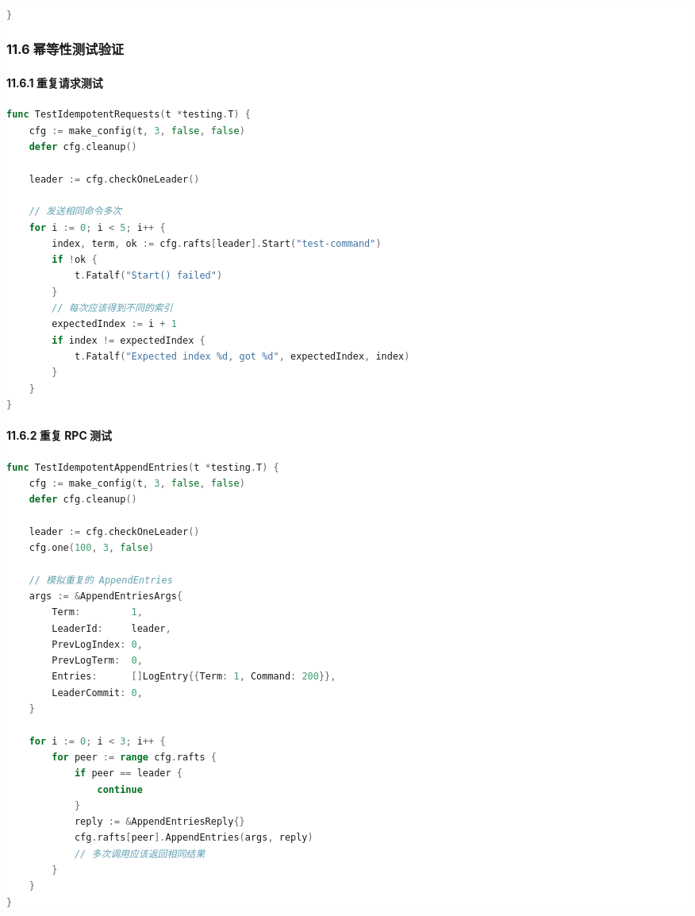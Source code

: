 ```go
}
```

### 11.6 幂等性测试验证

#### 11.6.1 重复请求测试

```go
func TestIdempotentRequests(t *testing.T) {
    cfg := make_config(t, 3, false, false)
    defer cfg.cleanup()

    leader := cfg.checkOneLeader()
    
    // 发送相同命令多次
    for i := 0; i < 5; i++ {
        index, term, ok := cfg.rafts[leader].Start("test-command")
        if !ok {
            t.Fatalf("Start() failed")
        }
        // 每次应该得到不同的索引
        expectedIndex := i + 1
        if index != expectedIndex {
            t.Fatalf("Expected index %d, got %d", expectedIndex, index)
        }
    }
}
```

#### 11.6.2 重复 RPC 测试

```go
func TestIdempotentAppendEntries(t *testing.T) {
    cfg := make_config(t, 3, false, false)
    defer cfg.cleanup()

    leader := cfg.checkOneLeader()
    cfg.one(100, 3, false)

    // 模拟重复的 AppendEntries
    args := &AppendEntriesArgs{
        Term:         1,
        LeaderId:     leader,
        PrevLogIndex: 0,
        PrevLogTerm:  0,
        Entries:      []LogEntry{{Term: 1, Command: 200}},
        LeaderCommit: 0,
    }

    for i := 0; i < 3; i++ {
        for peer := range cfg.rafts {
            if peer == leader {
                continue
            }
            reply := &AppendEntriesReply{}
            cfg.rafts[peer].AppendEntries(args, reply)
            // 多次调用应该返回相同结果
        }
    }
}
```
